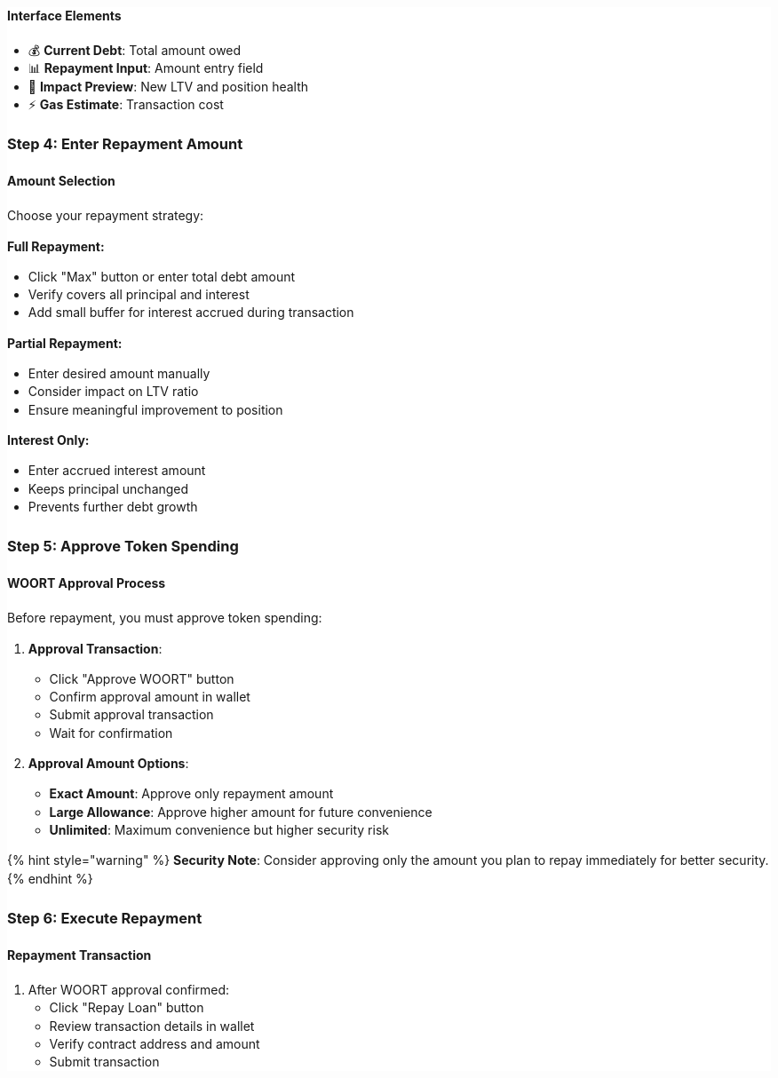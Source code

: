 #### **Interface Elements**
- 💰 **Current Debt**: Total amount owed
- 📊 **Repayment Input**: Amount entry field
- 🎯 **Impact Preview**: New LTV and position health
- ⚡ **Gas Estimate**: Transaction cost

### Step 4: Enter Repayment Amount

#### **Amount Selection**
Choose your repayment strategy:

**Full Repayment:**
- Click "Max" button or enter total debt amount
- Verify covers all principal and interest
- Add small buffer for interest accrued during transaction

**Partial Repayment:**
- Enter desired amount manually
- Consider impact on LTV ratio
- Ensure meaningful improvement to position

**Interest Only:**
- Enter accrued interest amount
- Keeps principal unchanged
- Prevents further debt growth

### Step 5: Approve Token Spending

#### **WOORT Approval Process**
Before repayment, you must approve token spending:

1. **Approval Transaction**:
   - Click "Approve WOORT" button
   - Confirm approval amount in wallet
   - Submit approval transaction
   - Wait for confirmation

2. **Approval Amount Options**:
   - **Exact Amount**: Approve only repayment amount
   - **Large Allowance**: Approve higher amount for future convenience
   - **Unlimited**: Maximum convenience but higher security risk

{% hint style="warning" %}
**Security Note**: Consider approving only the amount you plan to repay immediately for better security.
{% endhint %}

### Step 6: Execute Repayment

#### **Repayment Transaction**
1. After WOORT approval confirmed:
   - Click "Repay Loan" button
   - Review transaction details in wallet
   - Verify contract address and amount
   - Submit transaction
